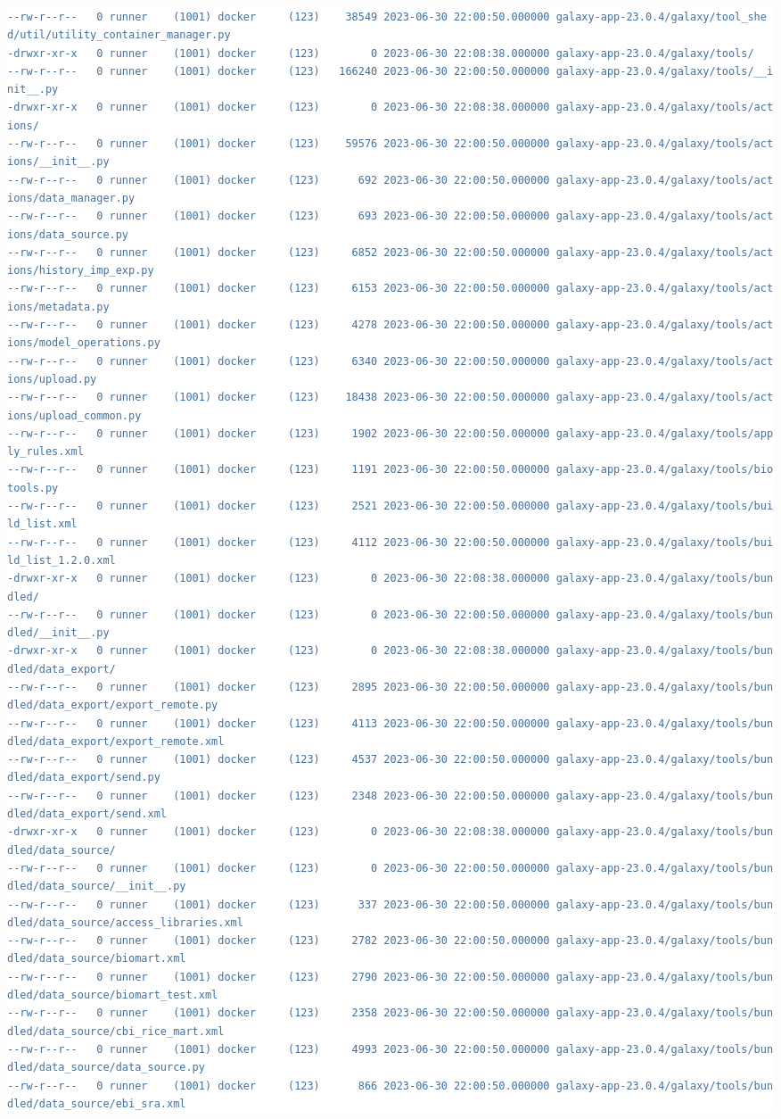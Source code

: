 ```diff
--rw-r--r--   0 runner    (1001) docker     (123)    38549 2023-06-30 22:00:50.000000 galaxy-app-23.0.4/galaxy/tool_shed/util/utility_container_manager.py
-drwxr-xr-x   0 runner    (1001) docker     (123)        0 2023-06-30 22:08:38.000000 galaxy-app-23.0.4/galaxy/tools/
--rw-r--r--   0 runner    (1001) docker     (123)   166240 2023-06-30 22:00:50.000000 galaxy-app-23.0.4/galaxy/tools/__init__.py
-drwxr-xr-x   0 runner    (1001) docker     (123)        0 2023-06-30 22:08:38.000000 galaxy-app-23.0.4/galaxy/tools/actions/
--rw-r--r--   0 runner    (1001) docker     (123)    59576 2023-06-30 22:00:50.000000 galaxy-app-23.0.4/galaxy/tools/actions/__init__.py
--rw-r--r--   0 runner    (1001) docker     (123)      692 2023-06-30 22:00:50.000000 galaxy-app-23.0.4/galaxy/tools/actions/data_manager.py
--rw-r--r--   0 runner    (1001) docker     (123)      693 2023-06-30 22:00:50.000000 galaxy-app-23.0.4/galaxy/tools/actions/data_source.py
--rw-r--r--   0 runner    (1001) docker     (123)     6852 2023-06-30 22:00:50.000000 galaxy-app-23.0.4/galaxy/tools/actions/history_imp_exp.py
--rw-r--r--   0 runner    (1001) docker     (123)     6153 2023-06-30 22:00:50.000000 galaxy-app-23.0.4/galaxy/tools/actions/metadata.py
--rw-r--r--   0 runner    (1001) docker     (123)     4278 2023-06-30 22:00:50.000000 galaxy-app-23.0.4/galaxy/tools/actions/model_operations.py
--rw-r--r--   0 runner    (1001) docker     (123)     6340 2023-06-30 22:00:50.000000 galaxy-app-23.0.4/galaxy/tools/actions/upload.py
--rw-r--r--   0 runner    (1001) docker     (123)    18438 2023-06-30 22:00:50.000000 galaxy-app-23.0.4/galaxy/tools/actions/upload_common.py
--rw-r--r--   0 runner    (1001) docker     (123)     1902 2023-06-30 22:00:50.000000 galaxy-app-23.0.4/galaxy/tools/apply_rules.xml
--rw-r--r--   0 runner    (1001) docker     (123)     1191 2023-06-30 22:00:50.000000 galaxy-app-23.0.4/galaxy/tools/biotools.py
--rw-r--r--   0 runner    (1001) docker     (123)     2521 2023-06-30 22:00:50.000000 galaxy-app-23.0.4/galaxy/tools/build_list.xml
--rw-r--r--   0 runner    (1001) docker     (123)     4112 2023-06-30 22:00:50.000000 galaxy-app-23.0.4/galaxy/tools/build_list_1.2.0.xml
-drwxr-xr-x   0 runner    (1001) docker     (123)        0 2023-06-30 22:08:38.000000 galaxy-app-23.0.4/galaxy/tools/bundled/
--rw-r--r--   0 runner    (1001) docker     (123)        0 2023-06-30 22:00:50.000000 galaxy-app-23.0.4/galaxy/tools/bundled/__init__.py
-drwxr-xr-x   0 runner    (1001) docker     (123)        0 2023-06-30 22:08:38.000000 galaxy-app-23.0.4/galaxy/tools/bundled/data_export/
--rw-r--r--   0 runner    (1001) docker     (123)     2895 2023-06-30 22:00:50.000000 galaxy-app-23.0.4/galaxy/tools/bundled/data_export/export_remote.py
--rw-r--r--   0 runner    (1001) docker     (123)     4113 2023-06-30 22:00:50.000000 galaxy-app-23.0.4/galaxy/tools/bundled/data_export/export_remote.xml
--rw-r--r--   0 runner    (1001) docker     (123)     4537 2023-06-30 22:00:50.000000 galaxy-app-23.0.4/galaxy/tools/bundled/data_export/send.py
--rw-r--r--   0 runner    (1001) docker     (123)     2348 2023-06-30 22:00:50.000000 galaxy-app-23.0.4/galaxy/tools/bundled/data_export/send.xml
-drwxr-xr-x   0 runner    (1001) docker     (123)        0 2023-06-30 22:08:38.000000 galaxy-app-23.0.4/galaxy/tools/bundled/data_source/
--rw-r--r--   0 runner    (1001) docker     (123)        0 2023-06-30 22:00:50.000000 galaxy-app-23.0.4/galaxy/tools/bundled/data_source/__init__.py
--rw-r--r--   0 runner    (1001) docker     (123)      337 2023-06-30 22:00:50.000000 galaxy-app-23.0.4/galaxy/tools/bundled/data_source/access_libraries.xml
--rw-r--r--   0 runner    (1001) docker     (123)     2782 2023-06-30 22:00:50.000000 galaxy-app-23.0.4/galaxy/tools/bundled/data_source/biomart.xml
--rw-r--r--   0 runner    (1001) docker     (123)     2790 2023-06-30 22:00:50.000000 galaxy-app-23.0.4/galaxy/tools/bundled/data_source/biomart_test.xml
--rw-r--r--   0 runner    (1001) docker     (123)     2358 2023-06-30 22:00:50.000000 galaxy-app-23.0.4/galaxy/tools/bundled/data_source/cbi_rice_mart.xml
--rw-r--r--   0 runner    (1001) docker     (123)     4993 2023-06-30 22:00:50.000000 galaxy-app-23.0.4/galaxy/tools/bundled/data_source/data_source.py
--rw-r--r--   0 runner    (1001) docker     (123)      866 2023-06-30 22:00:50.000000 galaxy-app-23.0.4/galaxy/tools/bundled/data_source/ebi_sra.xml
```